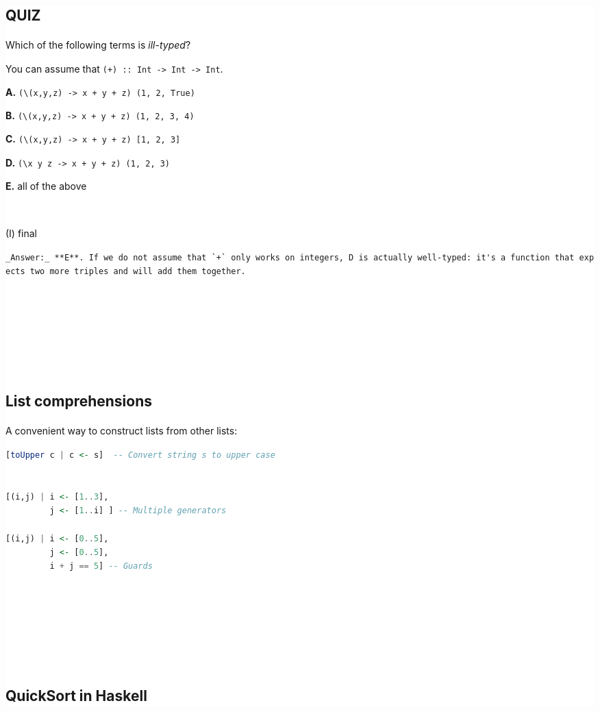## QUIZ

Which of the following terms is *ill-typed*?

You can assume that `(+) :: Int -> Int -> Int`.

**A.** `(\(x,y,z) -> x + y + z) (1, 2, True)`

**B.** `(\(x,y,z) -> x + y + z) (1, 2, 3, 4)`

**C.** `(\(x,y,z) -> x + y + z) [1, 2, 3]`

**D.** `(\x y z -> x + y + z) (1, 2, 3)`

**E.**  all of the above

<br>

(I) final

    _Answer:_ **E**. If we do not assume that `+` only works on integers, D is actually well-typed: it's a function that expects two more triples and will add them together.

<br>
<br>
<br>
<br>
<br>
<br>  

## List comprehensions

A convenient way to construct lists from other lists:


```haskell
[toUpper c | c <- s]  -- Convert string s to upper case


[(i,j) | i <- [1..3],
         j <- [1..i] ] -- Multiple generators
         
[(i,j) | i <- [0..5],
         j <- [0..5],
         i + j == 5] -- Guards         
```

<br>
<br>
<br>
<br>
<br>
<br>  

## QuickSort in Haskell
